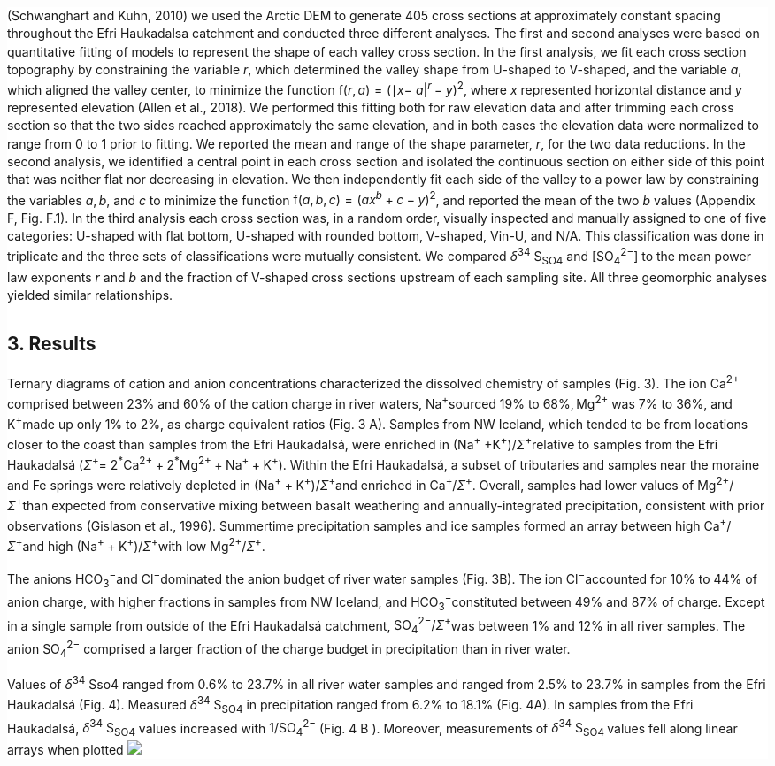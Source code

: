 (Schwanghart and Kuhn, 2010) we used the Arctic DEM to generate 405 cross sections at approximately constant spacing throughout the Efri Haukadalsa catchment and conducted three different analyses. The first and second analyses were based on quantitative fitting of models to represent the shape of each valley cross section. In the first analysis, we fit each cross section topography by constraining the variable $r$, which determined the valley shape from U-shaped to V-shaped, and the variable $a$, which aligned the valley center, to minimize the function $\mathrm{f}(r, a)=(\mid x-$ $\left.\left.a\right|^{r}-y\right)^{2}$, where $x$ represented horizontal distance and $y$ represented elevation (Allen et al., 2018). We performed this fitting both for raw elevation data and after trimming each cross section so that the two sides reached approximately the same elevation, and in both cases the elevation data were normalized to range from 0 to 1 prior to fitting. We reported the mean and range of the shape parameter, $r$, for the two data reductions. In the second analysis, we identified a central point in each cross section and isolated the continuous section on either side of this point that was neither flat nor decreasing in elevation. We then independently fit each side of the valley to a power law by constraining the variables $a, b$, and $c$ to minimize the function $\mathrm{f}(a, b, c)=\left(a x^{b}+c-y\right)^{2}$, and reported the mean of the two $b$ values (Appendix F, Fig. F.1). In the third analysis each cross section was, in a random order, visually inspected and manually assigned to one of five categories: U-shaped with flat bottom, U-shaped with rounded bottom, V-shaped, Vin-U, and N/A. This classification was done in triplicate and the three sets of classifications were mutually consistent. We compared $\delta^{34} \mathrm{~S}_{\mathrm{SO} 4}$ and $\left[\mathrm{SO}_{4}^{2-}\right]$ to the mean power law exponents $r$ and $b$ and the fraction of $\mathrm{V}$-shaped cross sections upstream of each sampling site. All three geomorphic analyses yielded similar relationships.

## 3. Results

Ternary diagrams of cation and anion concentrations characterized the dissolved chemistry of samples (Fig. 3). The ion $\mathrm{Ca}^{2+}$ comprised between $23 \%$ and $60 \%$ of the cation charge in river waters, $\mathrm{Na}^{+}$sourced $19 \%$ to $68 \%, \mathrm{Mg}^{2+}$ was $7 \%$ to $36 \%$, and $\mathrm{K}^{+}$made up only $1 \%$ to $2 \%$, as charge equivalent ratios (Fig. 3 A). Samples from NW Iceland, which tended to be from locations closer to the coast than samples from the Efri Haukadalsá, were enriched in $\left(\mathrm{Na}^{+}\right.$ $\left.+\mathrm{K}^{+}\right) / \Sigma^{+}$relative to samples from the Efri Haukadalsá $\left(\Sigma^{+}=\right.$ $2^{*} \mathrm{Ca}^{2+}+2^{*} \mathrm{Mg}^{2+}+\mathrm{Na}^{+}+\mathrm{K}^{+}$). Within the Efri Haukadalsá, a subset of tributaries and samples near the moraine and $\mathrm{Fe}$ springs were relatively depleted in $\left(\mathrm{Na}^{+}+\mathrm{K}^{+}\right) / \Sigma^{+}$and enriched in $\mathrm{Ca}^{+} / \Sigma^{+}$. Overall, samples had lower values of $\mathrm{Mg}^{2+} / \Sigma^{+}$than expected from conservative mixing between basalt weathering and annually-integrated precipitation, consistent with prior observations (Gislason et al., 1996). Summertime precipitation samples and ice samples formed an array between high $\mathrm{Ca}^{+} / \Sigma^{+}$and high $\left(\mathrm{Na}^{+}+\mathrm{K}^{+}\right) / \Sigma^{+}$with low $\mathrm{Mg}^{2+} / \Sigma^{+}$.

The anions $\mathrm{HCO}_{3}^{-}$and $\mathrm{Cl}^{-}$dominated the anion budget of river water samples (Fig. 3B). The ion $\mathrm{Cl}^{-}$accounted for $10 \%$ to $44 \%$ of anion charge, with higher fractions in samples from NW Iceland, and $\mathrm{HCO}_{3}^{-}$constituted between $49 \%$ and $87 \%$ of charge. Except in a single sample from outside of the Efri Haukadalsá catchment, $\mathrm{SO}_{4}^{2-} / \Sigma^{+}$was between $1 \%$ and $12 \%$ in all river samples. The anion $\mathrm{SO}_{4}^{2-}$ comprised a larger fraction of the charge budget in precipitation than in river water.

Values of $\delta^{34}$ Sso4 ranged from $0.6 \%$ to $23.7 \%$ in all river water samples and ranged from $2.5 \%$ to $23.7 \%$ in samples from the Efri Haukadalsá (Fig. 4). Measured $\delta^{34} \mathrm{~S}_{\mathrm{SO4}}$ in precipitation ranged from $6.2 \%$ to $18.1 \%$ (Fig. 4A). In samples from the Efri Haukadalsá, $\delta^{34} \mathrm{~S}_{\mathrm{SO} 4}$ values increased with $1 / \mathrm{SO}_{4}^{2-}$ (Fig. $4 \mathrm{~B}$ ). Moreover, measurements of $\delta^{34} \mathrm{~S}_{\text {SO4 }}$ values fell along linear arrays when plotted
![](https://cdn.mathpix.com/cropped/2024_04_28_e3cce08856b68cbcfa78g-06.jpg?height=700&width=1710&top_left_y=183&top_left_x=170)


[^0]:    * Corresponding author.